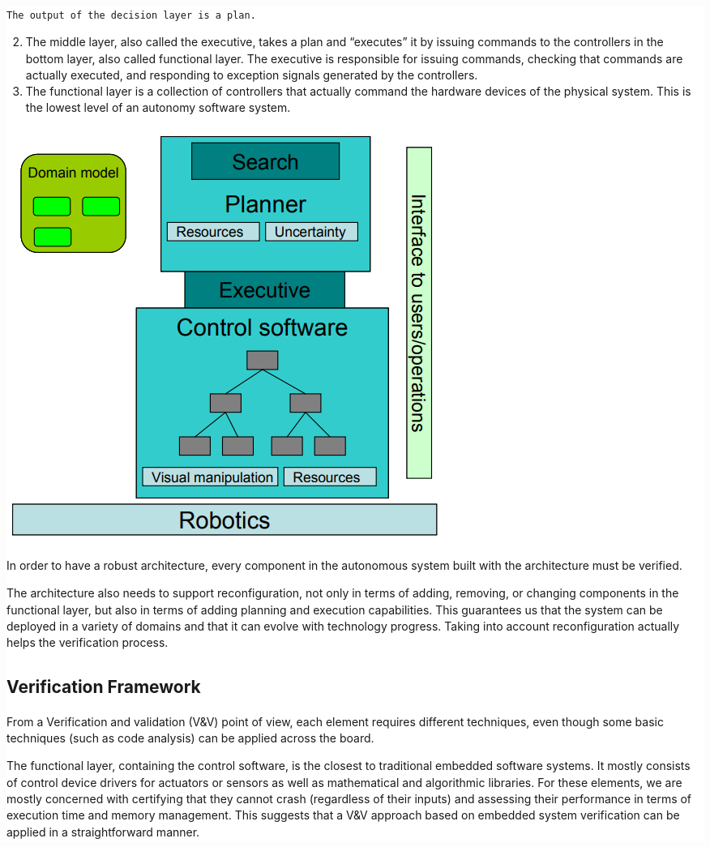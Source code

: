     The output of the decision layer is a plan.

2. The middle layer, also called the executive, takes a plan and “executes” it by issuing commands to the controllers in the bottom layer, also called functional layer. The executive is responsible for issuing commands, checking that commands are actually executed, and responding to exception signals generated by the controllers. 
3. The functional layer is a collection of controllers that actually command the hardware devices of the physical system. This is the lowest level of an autonomy software system.

![autonomous-system-architecture](include/autonomous-system-architecture.png)

In order to have a robust architecture, every component in the autonomous system built with the architecture must be verified.

The architecture also needs to support reconfiguration, not only in terms of adding, removing, or changing components in the functional layer, but also in terms of adding planning and execution capabilities. This guarantees us that the system can be deployed in a variety of domains and that it can evolve with technology progress. Taking into account reconfiguration actually helps the verification process.

## Verification Framework
From a Verification and validation (V&V) point of view, each element requires different techniques, even though some basic techniques (such as code analysis) can be applied across the board.

The functional layer, containing the control software, is the closest to traditional embedded software systems. It mostly consists of control device drivers for actuators or sensors as well as mathematical and algorithmic libraries. For these elements, we are mostly concerned with certifying that they cannot crash (regardless of their inputs) and assessing their performance in terms of execution time and memory management. This suggests that a V&V approach based on embedded system verification can be applied in a straightforward manner.
